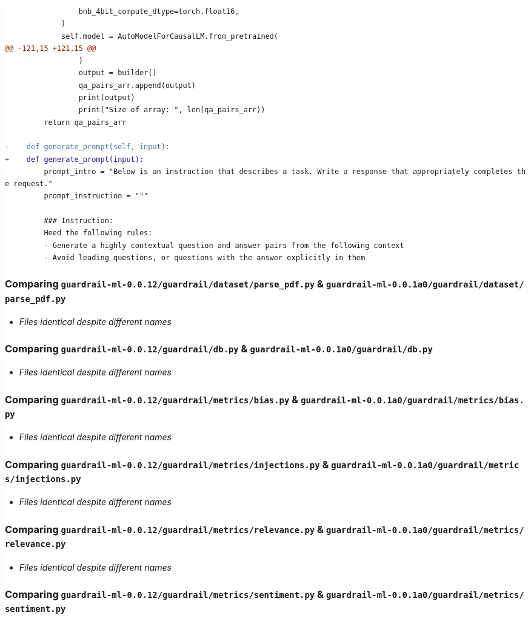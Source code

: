 ```diff
                 bnb_4bit_compute_dtype=torch.float16,
             )
             self.model = AutoModelForCausalLM.from_pretrained(
@@ -121,15 +121,15 @@
                 )
                 output = builder()
                 qa_pairs_arr.append(output)
                 print(output)
                 print("Size of array: ", len(qa_pairs_arr))
         return qa_pairs_arr
 
-    def generate_prompt(self, input):
+    def generate_prompt(input):
         prompt_intro = "Below is an instruction that describes a task. Write a response that appropriately completes the request."
         prompt_instruction = """
 
         ### Instruction:
         Heed the following rules:
         - Generate a highly contextual question and answer pairs from the following context
         - Avoid leading questions, or questions with the answer explicitly in them
```

### Comparing `guardrail-ml-0.0.12/guardrail/dataset/parse_pdf.py` & `guardrail-ml-0.0.1a0/guardrail/dataset/parse_pdf.py`

 * *Files identical despite different names*

### Comparing `guardrail-ml-0.0.12/guardrail/db.py` & `guardrail-ml-0.0.1a0/guardrail/db.py`

 * *Files identical despite different names*

### Comparing `guardrail-ml-0.0.12/guardrail/metrics/bias.py` & `guardrail-ml-0.0.1a0/guardrail/metrics/bias.py`

 * *Files identical despite different names*

### Comparing `guardrail-ml-0.0.12/guardrail/metrics/injections.py` & `guardrail-ml-0.0.1a0/guardrail/metrics/injections.py`

 * *Files identical despite different names*

### Comparing `guardrail-ml-0.0.12/guardrail/metrics/relevance.py` & `guardrail-ml-0.0.1a0/guardrail/metrics/relevance.py`

 * *Files identical despite different names*

### Comparing `guardrail-ml-0.0.12/guardrail/metrics/sentiment.py` & `guardrail-ml-0.0.1a0/guardrail/metrics/sentiment.py`
